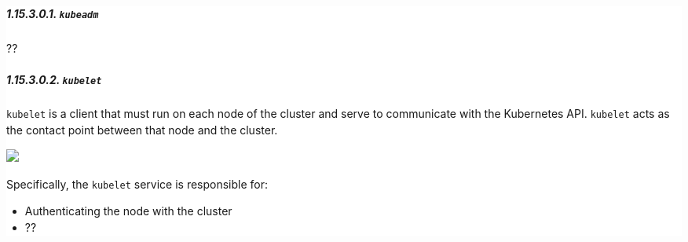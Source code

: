 

##### 1.15.3.0.1. `kubeadm`

??

##### 1.15.3.0.2. `kubelet`

`kubelet` is a client that must run on each node of the cluster and serve to communicate with the Kubernetes API. `kubelet` acts as the contact point between that node and the cluster.

![](https://d33wubrfki0l68.cloudfront.net/99d9808dcbf2880a996ed50d308a186b5900cec9/40b94/docs/tutorials/kubernetes-basics/public/images/module_01_cluster.svg)

Specifically, the `kubelet` service is responsible for:

* Authenticating the node with the cluster
* ??
